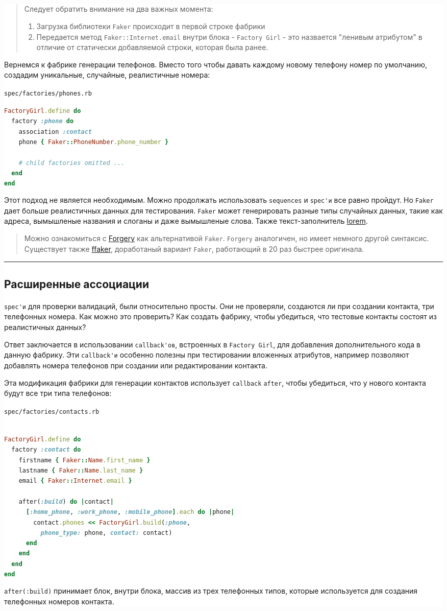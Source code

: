 >Следует обратить внимание на два важных момента: 
>1. Загрузка библиотеки `Faker` происходит в первой строке фабрики
>2. Передается метод `Faker::Internet.email` внутри блока - `Factory Girl`  - это назвается "ленивым атрибутом" в отличие от статически добавляемой строки, которая была ранее.

Вернемся к фабрике генерации телефонов. Вместо того чтобы давать каждому
новому телефону номер по умолчанию, создадим уникальные, случайные, реалистичные номера:

`spec/factories/phones.rb`
```ruby
FactoryGirl.define do
  factory :phone do
    association :contact
    phone { Faker::PhoneNumber.phone_number }

    # child factories omitted ...
  end
end
```
Этот подход не является необходимым. Можно продолжать использовать `sequences` и `spec'и` все равно пройдут. Но `Faker` дает больше реалистичных данных для тестирования.
`Faker` может генерировать разные типы случайных данных, такие как адреса, вымышленые названия и слоганы и даже вымышленые слова. Также текст-заполнитель [lorem](https://www.lipsum.com/).

>Можно ознакомиться с [Forgery](https://github.com/sevenwire/forgery) как альтернативой `Faker`. `Forgery` аналогичен, но имеет немного другой синтаксис. Существует также [ffaker](https://github.com/ffaker/ffaker), доработаный вариант `Faker`, работающий в 20 раз быстрее оригинала.
* * *
## **Расширенные ассоциации**

`spec'и` для проверки валидаций, были относительно просты. Они не проверяли, создаются ли при создании контакта, три телефонных номера. Как можно это проверить? Как создать фабрику, чтобы убедиться, что тестовые контакты состоят из реалистичных данных?

Ответ заключается в использовании `callback'ов`, встроенных в `Factory Girl`, для добавления дополнительного кода в данную фабрику. Эти `callback'и` особенно полезны при тестировании вложенных атрибутов, например позволяют добавлять номера телефонов при создании или редактировании контакта. 

Эта модификация фабрики для генерации контактов использует `callback` `after`, чтобы убедиться, что у нового контакта будут все три типа телефонов:

`spec/factories/contacts.rb`
```ruby

FactoryGirl.define do
  factory :contact do
    firstname { Faker::Name.first_name }
    lastname { Faker::Name.last_name }
    email { Faker::Internet.email }

    after(:build) do |contact|
      [:home_phone, :work_phone, :mobile_phone].each do |phone|
        contact.phones << FactoryGirl.build(:phone,
          phone_type: phone, contact: contact)
      end
    end
  end
end
```
`after(:build)` принимает блок, внутри блока, массив из трех телефонных типов, которые  используется для создания телефонных номеров контакта. 
